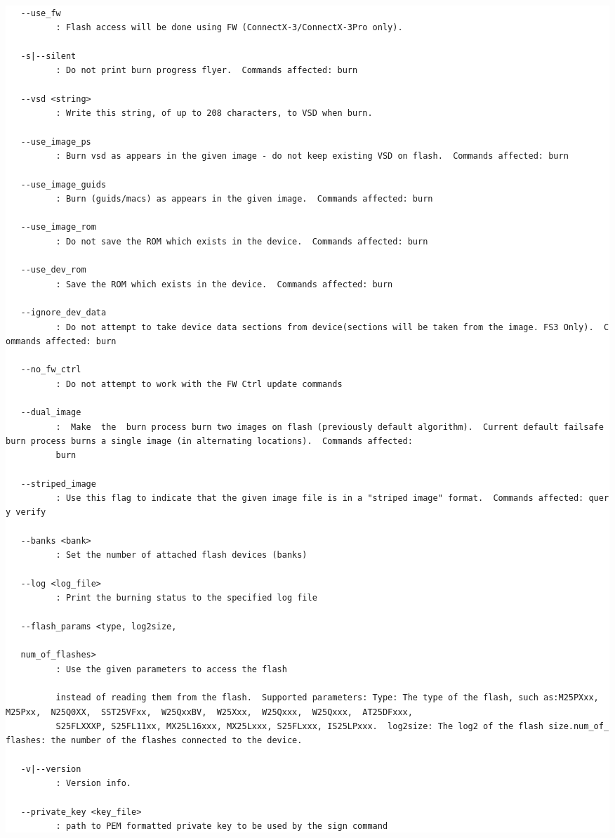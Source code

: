        --use_fw
              : Flash access will be done using FW (ConnectX-3/ConnectX-3Pro only).

       -s|--silent
              : Do not print burn progress flyer.  Commands affected: burn

       --vsd <string>
              : Write this string, of up to 208 characters, to VSD when burn.

       --use_image_ps
              : Burn vsd as appears in the given image - do not keep existing VSD on flash.  Commands affected: burn

       --use_image_guids
              : Burn (guids/macs) as appears in the given image.  Commands affected: burn

       --use_image_rom
              : Do not save the ROM which exists in the device.  Commands affected: burn

       --use_dev_rom
              : Save the ROM which exists in the device.  Commands affected: burn

       --ignore_dev_data
              : Do not attempt to take device data sections from device(sections will be taken from the image. FS3 Only).  Commands affected: burn

       --no_fw_ctrl
              : Do not attempt to work with the FW Ctrl update commands

       --dual_image
              :  Make  the  burn process burn two images on flash (previously default algorithm).  Current default failsafe burn process burns a single image (in alternating locations).  Commands affected:
              burn

       --striped_image
              : Use this flag to indicate that the given image file is in a "striped image" format.  Commands affected: query verify

       --banks <bank>
              : Set the number of attached flash devices (banks)

       --log <log_file>
              : Print the burning status to the specified log file

       --flash_params <type, log2size,

       num_of_flashes>
              : Use the given parameters to access the flash

              instead of reading them from the flash.  Supported parameters: Type: The type of the flash, such as:M25PXxx,  M25Pxx,  N25Q0XX,  SST25VFxx,  W25QxxBV,  W25Xxx,  W25Qxxx,  W25Qxxx,  AT25DFxxx,
              S25FLXXXP, S25FL11xx, MX25L16xxx, MX25Lxxx, S25FLxxx, IS25LPxxx.  log2size: The log2 of the flash size.num_of_flashes: the number of the flashes connected to the device.

       -v|--version
              : Version info.

       --private_key <key_file>
              : path to PEM formatted private key to be used by the sign command
